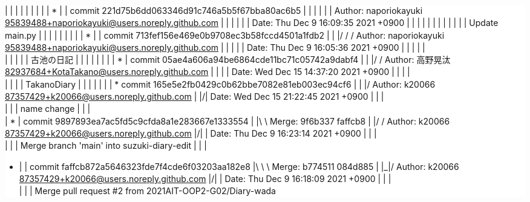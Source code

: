 | | | | | | 
| | | * | | commit 221d75b6dd063346d91c746a5b5f67bba80ac6b5
| | | | | | Author: naporiokayuki <95839488+naporiokayuki@users.noreply.github.com>
| | | | | | Date:   Thu Dec 9 16:09:35 2021 +0900
| | | | | | 
| | | | | |     Update main.py
| | | | | | 
| | | * | | commit 713fef156e469e0b9708ec3b58fccd4501a1fdb2
| | |/ / /  Author: naporiokayuki <95839488+naporiokayuki@users.noreply.github.com>
| | | | |   Date:   Thu Dec 9 16:05:36 2021 +0900
| | | | |   
| | | | |       古池の日記
| | | | | 
| | | * | commit 05ae4a606a94be6864cde11bc71c05742a9dabf4
| | |/ /  Author: 高野晃汰 <82937684+KotaTakano@users.noreply.github.com>
| | | |   Date:   Wed Dec 15 14:37:20 2021 +0900
| | | |   
| | | |       TakanoDiary
| | | | 
| | | * commit 165e5e2fb0429c0b62bbe7082e81eb003ec94cf6
| | |/  Author: k20066 <87357429+k20066@users.noreply.github.com>
| |/|   Date:   Wed Dec 15 21:22:45 2021 +0900
| | |   
| | |       name change
| | |   
| * |   commit 9897893ea7ac5fd5c9cfda8a1e283667e1333554
| |\ \  Merge: 9f6b337 faffcb8
| |/ /  Author: k20066 <87357429+k20066@users.noreply.github.com>
|/| |   Date:   Thu Dec 9 16:23:14 2021 +0900
| | |   
| | |       Merge branch 'main' into suzuki-diary-edit
| | |   
* | |   commit faffcb872a5646323fde7f4cde6f03203aa182e8
|\ \ \  Merge: b774511 084d885
| |_|/  Author: k20066 <87357429+k20066@users.noreply.github.com>
|/| |   Date:   Thu Dec 9 16:18:09 2021 +0900
| | |   
| | |       Merge pull request #2 from 2021AIT-OOP2-G02/Diary-wada
